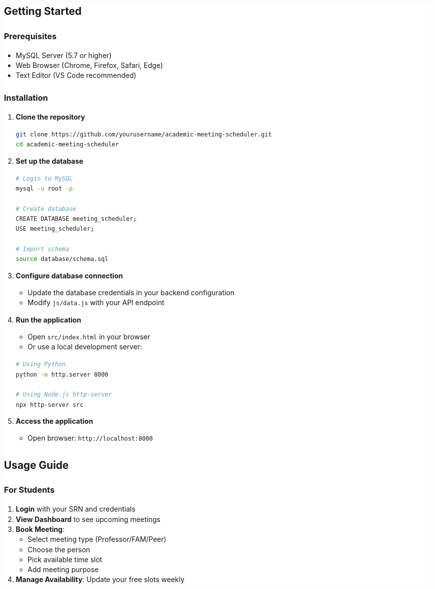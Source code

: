 ## Getting Started

### Prerequisites
- MySQL Server (5.7 or higher)
- Web Browser (Chrome, Firefox, Safari, Edge)
- Text Editor (VS Code recommended)

### Installation

1. **Clone the repository**
   ```bash
   git clone https://github.com/yourusername/academic-meeting-scheduler.git
   cd academic-meeting-scheduler
   ```

2. **Set up the database**
   ```bash
   # Login to MySQL
   mysql -u root -p

   # Create database
   CREATE DATABASE meeting_scheduler;
   USE meeting_scheduler;

   # Import schema
   source database/schema.sql
   ```

3. **Configure database connection**
   - Update the database credentials in your backend configuration
   - Modify `js/data.js` with your API endpoint

4. **Run the application**
   - Open `src/index.html` in your browser
   - Or use a local development server:
   ```bash
   # Using Python
   python -m http.server 8000
   
   # Using Node.js http-server
   npx http-server src
   ```

5. **Access the application**
   - Open browser: `http://localhost:8000`

## Usage Guide

### For Students
1. **Login** with your SRN and credentials
2. **View Dashboard** to see upcoming meetings
3. **Book Meeting**:
   - Select meeting type (Professor/FAM/Peer)
   - Choose the person
   - Pick available time slot
   - Add meeting purpose
4. **Manage Availability**: Update your free slots weekly
